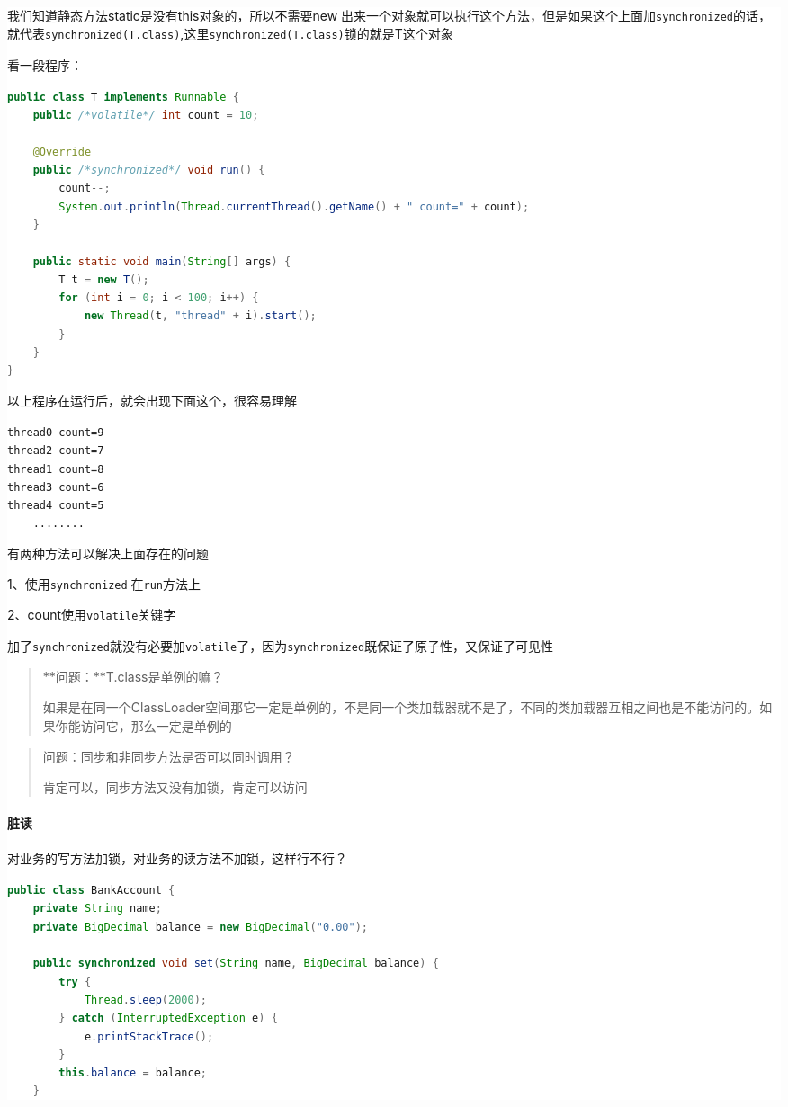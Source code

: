 
我们知道静态方法static是没有this对象的，所以不需要new 出来一个对象就可以执行这个方法，但是如果这个上面加```synchronized```的话，就代表```synchronized(T.class)```,这里```synchronized(T.class)```锁的就是T这个对象

看一段程序：

```java
public class T implements Runnable {
    public /*volatile*/ int count = 10;

    @Override
    public /*synchronized*/ void run() {
        count--;
        System.out.println(Thread.currentThread().getName() + " count=" + count);
    }

    public static void main(String[] args) {
        T t = new T();
        for (int i = 0; i < 100; i++) {
            new Thread(t, "thread" + i).start();
        }
    }
}
```

以上程序在运行后，就会出现下面这个，很容易理解

```
thread0 count=9
thread2 count=7
thread1 count=8
thread3 count=6
thread4 count=5
	........
```

有两种方法可以解决上面存在的问题

1、使用```synchronized``` 在```run```方法上

2、count使用```volatile```关键字

加了```synchronized```就没有必要加```volatile```了，因为```synchronized```既保证了原子性，又保证了可见性

> **问题：**T.class是单例的嘛？
>
> 如果是在同一个ClassLoader空间那它一定是单例的，不是同一个类加载器就不是了，不同的类加载器互相之间也是不能访问的。如果你能访问它，那么一定是单例的

> 问题：同步和非同步方法是否可以同时调用？
>
> 肯定可以，同步方法又没有加锁，肯定可以访问

 #### 脏读

对业务的写方法加锁，对业务的读方法不加锁，这样行不行？

```java
public class BankAccount {
    private String name;
    private BigDecimal balance = new BigDecimal("0.00");

    public synchronized void set(String name, BigDecimal balance) {
        try {
            Thread.sleep(2000);
        } catch (InterruptedException e) {
            e.printStackTrace();
        }
        this.balance = balance;
    }

```